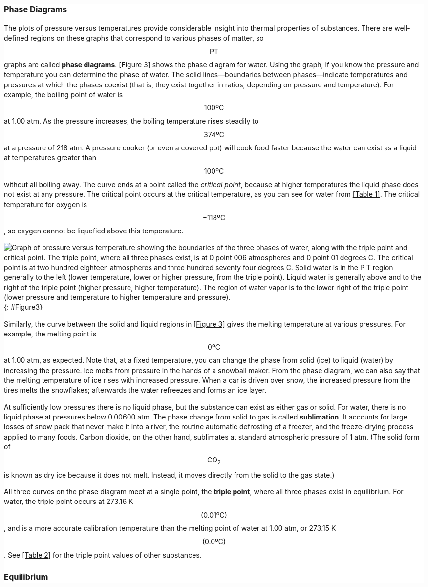 ### Phase Diagrams

The plots of pressure versus temperatures provide considerable insight into
thermal properties of substances. There are well-defined regions on these graphs
that correspond to various phases of matter, so $$\text{PT} $$ graphs are
called **phase diagrams**. [[Figure 3]](#Figure3) shows the phase diagram for
water. Using the graph, if you know the pressure and temperature you can
determine the phase of water. The solid lines—boundaries between phases—indicate
temperatures and pressures at which the phases coexist (that is, they exist
together in ratios, depending on pressure and temperature). For example, the
boiling point of water is $$100\text{ºC} $$ at 1.00 atm. As the pressure
increases, the boiling temperature rises steadily to $$374\text{ºC} $$ at a
pressure of 218 atm. A pressure cooker (or even a covered pot) will cook food
faster because the water can exist as a liquid at temperatures greater than
$$100\text{ºC} $$ without all boiling away. The curve ends at a point called
the *critical point*, because at higher temperatures the liquid phase does not
exist at any pressure. The critical point occurs at the critical temperature, as
you can see for water from [[Table 1]](#Table1). The critical temperature for
oxygen is $$-118\text{ºC} $$ , so oxygen cannot be liquefied above this
temperature.

![Graph of pressure versus temperature showing the boundaries of the three phases of water, along with the triple point and critical point. The triple point, where all three phases exist, is at 0 point 006 atmospheres and 0 point 01 degrees C. The critical point is at two hundred eighteen atmospheres and three hundred seventy four degrees C. Solid water is in the P T region generally to the left (lower temperature, lower or higher pressure, from the triple point). Liquid water is generally above and to the right of the triple point (higher pressure, higher temperature). The region of water vapor is to the lower right of the triple point (lower pressure and temperature to higher temperature and pressure).](../resources/Figure_14_05_05.jpg "The phase diagram (\( PT \) graph) for water. Note that the axes are nonlinear and the graph is not to scale. This graph is simplified&#x2014;there are several other exotic phases of ice at higher pressures.")
{: #Figure3}

Similarly, the curve between the solid and liquid regions
in [[Figure 3]](#Figure3) gives the melting temperature at various pressures.
For example, the melting point is $$0\text{ºC} $$ at 1.00 atm, as expected. Note
that, at a fixed temperature, you can change the phase from solid (ice) to
liquid (water) by increasing the pressure. Ice melts from pressure in the hands
of a snowball maker. From the phase diagram, we can also say that the melting
temperature of ice rises with increased pressure. When a car is driven over
snow, the increased pressure from the tires melts the snowflakes; afterwards the
water refreezes and forms an ice layer.

At sufficiently low pressures there is no liquid phase, but the substance can
exist as either gas or solid. For water, there is no liquid phase at pressures
below 0.00600 atm. The phase change from solid to gas is called **sublimation**.
It accounts for large losses of snow pack that never make it into a river, the
routine automatic defrosting of a freezer, and the freeze-drying process applied
to many foods. Carbon dioxide, on the other hand, sublimates at standard
atmospheric pressure of 1 atm. (The solid form of $${\text{CO}}_{2} $$ is known
as dry ice because it does not melt. Instead, it moves directly from the solid
to the gas state.)

All three curves on the phase diagram meet at a single point, the **triple
point**, where all three phases exist in equilibrium. For water, the triple
point occurs at 273.16 K $$\left( 0.01\text{ºC}\right) $$ , and is a more
accurate calibration temperature than the melting point of water at 1.00 atm, or
273.15 K $$\left( 0.0\text{ºC}\right) $$ . See [[Table 2]](#Table2) for the
triple point values of other substances.

### Equilibrium
